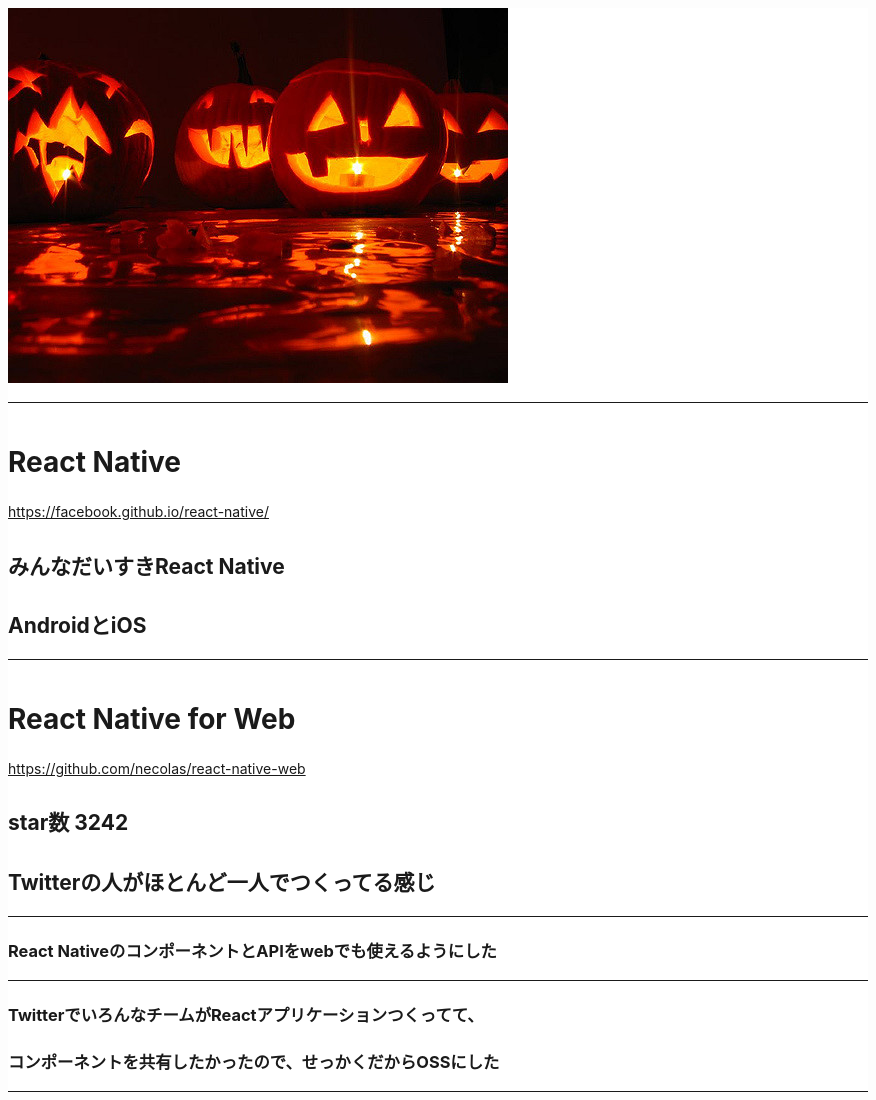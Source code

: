 ![](./halloween.jpg)

---

# React Native
https://facebook.github.io/react-native/

## みんなだいすきReact Native
## AndroidとiOS

---

# React Native for Web
https://github.com/necolas/react-native-web

## star数 3242
## Twitterの人がほとんど一人でつくってる感じ  

---

### React NativeのコンポーネントとAPIをwebでも使えるようにした

---

### TwitterでいろんなチームがReactアプリケーションつくってて、
### コンポーネントを共有したかったので、せっかくだからOSSにした

---